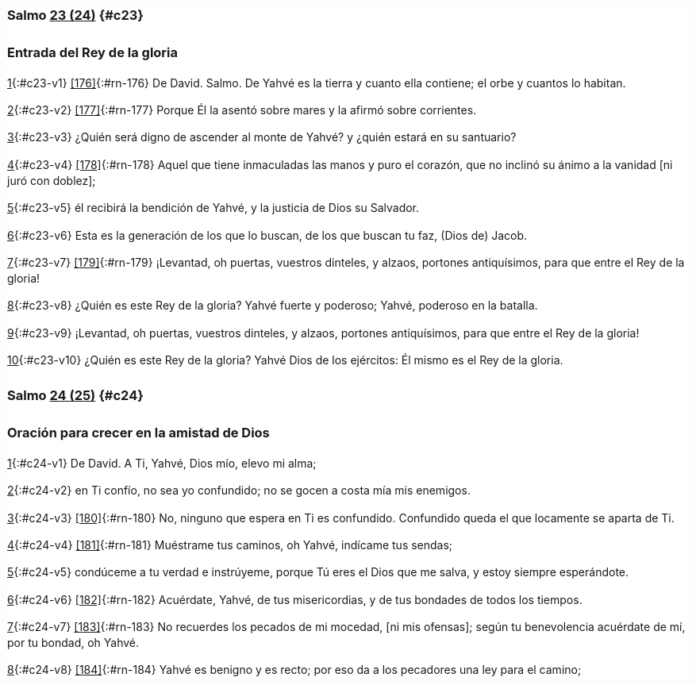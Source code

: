 ### Salmo [23 (24)](#c23) {#c23}

### Entrada del Rey de la gloria 

[1](#c23-v1){:#c23-v1} [[176]](#n-176){:#rn-176} De David. Salmo. De Yahvé es la tierra y cuanto ella contiene; el orbe y cuantos lo habitan.

[2](#c23-v2){:#c23-v2} [[177]](#n-177){:#rn-177} Porque Él la asentó sobre mares y la afirmó sobre corrientes.

[3](#c23-v3){:#c23-v3} ¿Quién será digno de ascender al monte de Yahvé? y ¿quién estará en su santuario?

[4](#c23-v4){:#c23-v4} [[178]](#n-178){:#rn-178} Aquel que tiene inmaculadas las manos y puro el corazón, que no inclinó su ánimo a la vanidad [ni juró con doblez];

[5](#c23-v5){:#c23-v5} él recibirá la bendición de Yahvé, y la justicia de Dios su Salvador.

[6](#c23-v6){:#c23-v6} Esta es la generación de los que lo buscan, de los que buscan tu faz, (Dios de) Jacob.

[7](#c23-v7){:#c23-v7} [[179]](#n-179){:#rn-179} ¡Levantad, oh puertas, vuestros dinteles, y alzaos, portones antiquísimos, para que entre el Rey de la gloria!

[8](#c23-v8){:#c23-v8} ¿Quién es este Rey de la gloria? Yahvé fuerte y poderoso; Yahvé, poderoso en la batalla.

[9](#c23-v9){:#c23-v9} ¡Levantad, oh puertas, vuestros dinteles, y alzaos, portones antiquísimos, para que entre el Rey de la gloria!

[10](#c23-v10){:#c23-v10} ¿Quién es este Rey de la gloria? Yahvé Dios de los ejércitos: Él mismo es el Rey de la gloria. 

### Salmo [24 (25)](#c24) {#c24}

### Oración para crecer en la amistad de Dios 

[1](#c24-v1){:#c24-v1} De David. A Ti, Yahvé, Dios mío, elevo mi alma;

[2](#c24-v2){:#c24-v2} en Ti confío, no sea yo confundido; no se gocen a costa mía mis enemigos.

[3](#c24-v3){:#c24-v3} [[180]](#n-180){:#rn-180} No, ninguno que espera en Ti es confundido. Confundido queda el que locamente se aparta de Ti.

[4](#c24-v4){:#c24-v4} [[181]](#n-181){:#rn-181} Muéstrame tus caminos, oh Yahvé, indícame tus sendas;

[5](#c24-v5){:#c24-v5} condúceme a tu verdad e instrúyeme, porque Tú eres el Dios que me salva, y estoy siempre esperándote.

[6](#c24-v6){:#c24-v6} [[182]](#n-182){:#rn-182} Acuérdate, Yahvé, de tus misericordias, y de tus bondades de todos los tiempos.

[7](#c24-v7){:#c24-v7} [[183]](#n-183){:#rn-183} No recuerdes los pecados de mi mocedad, [ni mis ofensas]; según tu benevolencia acuérdate de mí, por tu bondad, oh Yahvé.

[8](#c24-v8){:#c24-v8} [[184]](#n-184){:#rn-184} Yahvé es benigno y es recto; por eso da a los pecadores una ley para el camino;
